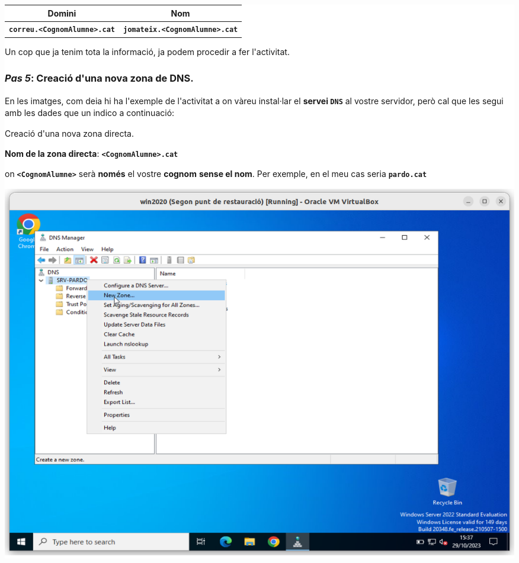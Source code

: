 |Domini|Nom|
|---|---|
|**```correu.<CognomAlumne>.cat```**|**```jomateix.<CognomAlumne>.cat```**|

Un cop que ja tenim tota la informació, ja podem procedir a fer l'activitat.

### ***Pas 5***: Creació d'una nova **zona de DNS**. 

En les imatges, com deia hi ha l'exemple de l'activitat a on vàreu instal·lar el **servei ```DNS```** al vostre servidor, però cal que les segui amb les dades que un indico a continuació:

Creació d'una nova zona directa.

**Nom de la zona directa**: **```<CognomAlumne>.cat```**

on **```<CognomAlumne>```** serà **només** el vostre **cognom** **sense el nom**. Per exemple, en el meu cas seria **```pardo.cat```**

![Alt text](./images/new-zone.png)
